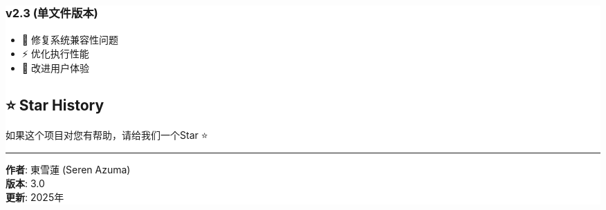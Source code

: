 ### v2.3 (单文件版本)
- 🐛 修复系统兼容性问题
- ⚡ 优化执行性能
- 📱 改进用户体验

## ⭐ Star History

如果这个项目对您有帮助，请给我们一个Star ⭐

---

**作者**: 東雪蓮 (Seren Azuma)  
**版本**: 3.0  
**更新**: 2025年
